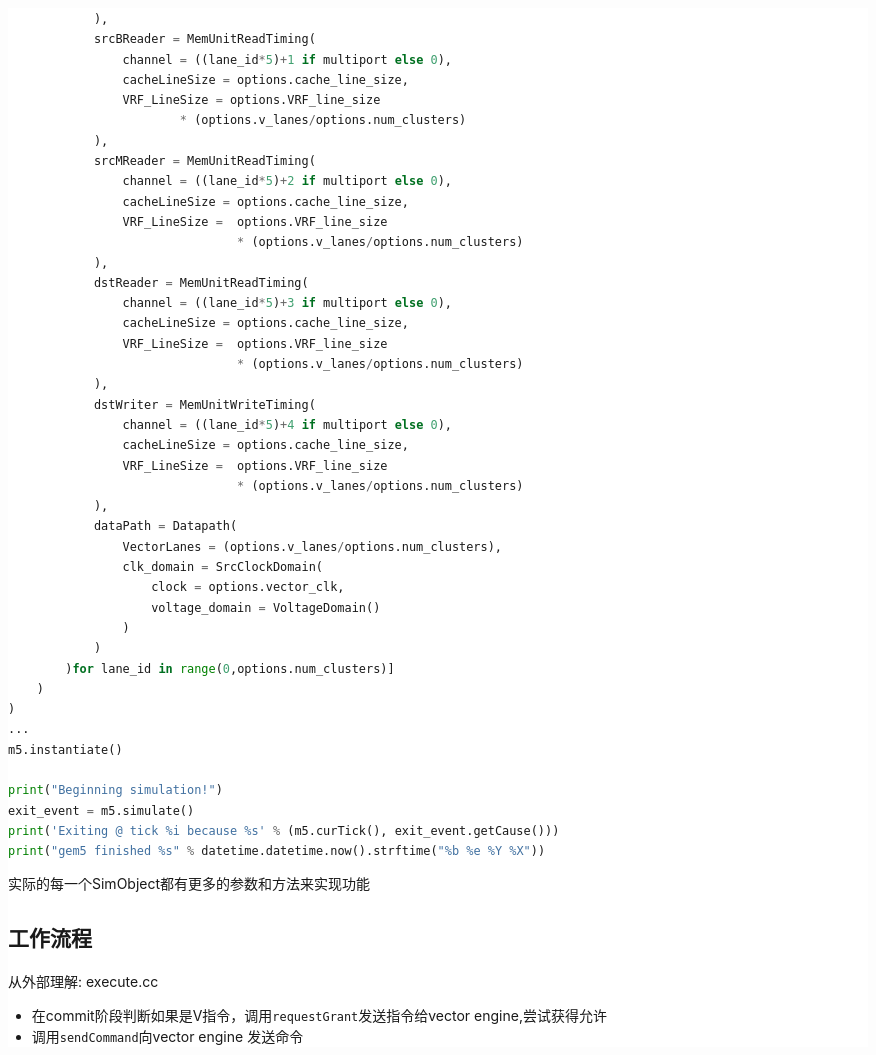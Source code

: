 ```python
            ),
            srcBReader = MemUnitReadTiming(
                channel = ((lane_id*5)+1 if multiport else 0),
                cacheLineSize = options.cache_line_size,
                VRF_LineSize = options.VRF_line_size
                        * (options.v_lanes/options.num_clusters)
            ),
            srcMReader = MemUnitReadTiming(
                channel = ((lane_id*5)+2 if multiport else 0),
                cacheLineSize = options.cache_line_size,
                VRF_LineSize =  options.VRF_line_size
                                * (options.v_lanes/options.num_clusters)
            ),
            dstReader = MemUnitReadTiming(
                channel = ((lane_id*5)+3 if multiport else 0),
                cacheLineSize = options.cache_line_size,
                VRF_LineSize =  options.VRF_line_size
                                * (options.v_lanes/options.num_clusters)
            ),
            dstWriter = MemUnitWriteTiming(
                channel = ((lane_id*5)+4 if multiport else 0),
                cacheLineSize = options.cache_line_size,
                VRF_LineSize =  options.VRF_line_size
                                * (options.v_lanes/options.num_clusters)
            ),
            dataPath = Datapath(
                VectorLanes = (options.v_lanes/options.num_clusters),
                clk_domain = SrcClockDomain(
                    clock = options.vector_clk,
                    voltage_domain = VoltageDomain()
                )
            )
        )for lane_id in range(0,options.num_clusters)]
    )
)
...
m5.instantiate()

print("Beginning simulation!")
exit_event = m5.simulate()
print('Exiting @ tick %i because %s' % (m5.curTick(), exit_event.getCause()))
print("gem5 finished %s" % datetime.datetime.now().strftime("%b %e %Y %X"))
```

实际的每一个SimObject都有更多的参数和方法来实现功能

## 工作流程

从外部理解:
execute.cc
- 在commit阶段判断如果是V指令，调用`requestGrant`发送指令给vector engine,尝试获得允许
- 调用`sendCommand`向vector engine 发送命令
